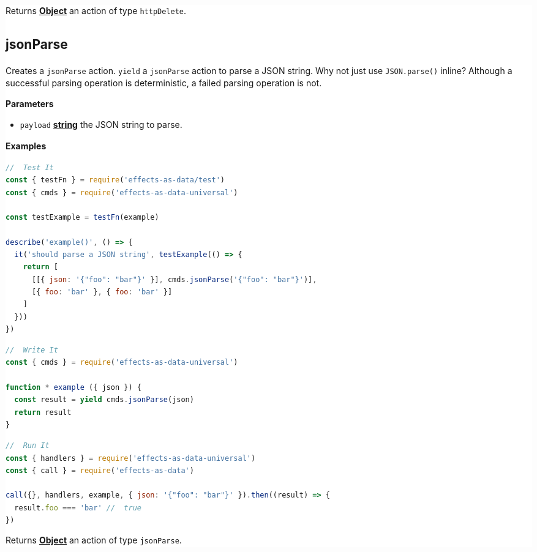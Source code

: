 Returns **[Object](https://developer.mozilla.org/en-US/docs/Web/JavaScript/Reference/Global_Objects/Object)** an action of type `httpDelete`.

## jsonParse

Creates a `jsonParse` action.  `yield` a `jsonParse` action to parse a JSON string.  Why not just use `JSON.parse()` inline?  Although a successful parsing operation is deterministic, a failed parsing operation is not.

**Parameters**

-   `payload` **[string](https://developer.mozilla.org/en-US/docs/Web/JavaScript/Reference/Global_Objects/String)** the JSON string to parse.

**Examples**

```javascript
//  Test It
const { testFn } = require('effects-as-data/test')
const { cmds } = require('effects-as-data-universal')

const testExample = testFn(example)

describe('example()', () => {
  it('should parse a JSON string', testExample(() => {
    return [
      [[{ json: '{"foo": "bar"}' }], cmds.jsonParse('{"foo": "bar"}')],
      [{ foo: 'bar' }, { foo: 'bar' }]
    ]
  }))
})
```

```javascript
//  Write It
const { cmds } = require('effects-as-data-universal')

function * example ({ json }) {
  const result = yield cmds.jsonParse(json)
  return result
}
```

```javascript
//  Run It
const { handlers } = require('effects-as-data-universal')
const { call } = require('effects-as-data')

call({}, handlers, example, { json: '{"foo": "bar"}' }).then((result) => {
  result.foo === 'bar' //  true
})
```

Returns **[Object](https://developer.mozilla.org/en-US/docs/Web/JavaScript/Reference/Global_Objects/Object)** an action of type `jsonParse`.
